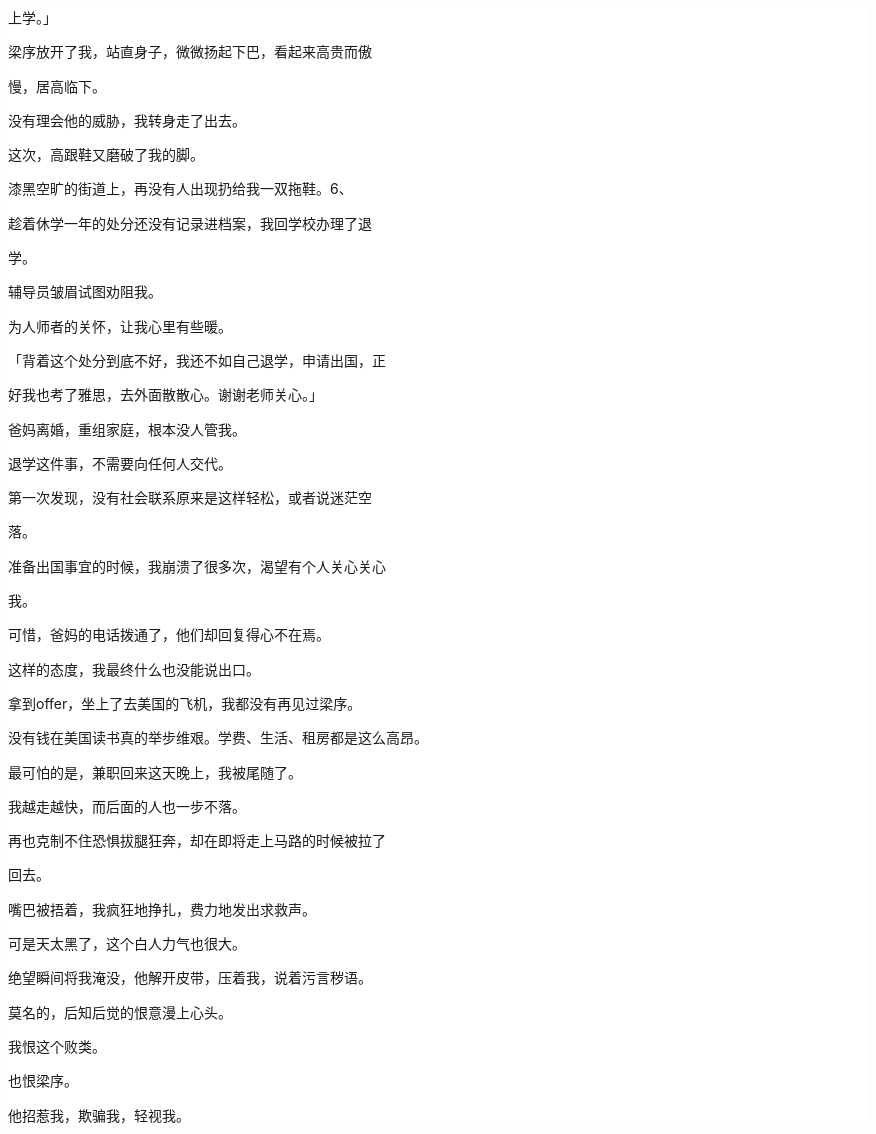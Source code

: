 上学。」

梁序放开了我，站直身子，微微扬起下巴，看起来高贵而傲

慢，居高临下。

没有理会他的威胁，我转身走了出去。

这次，高跟鞋又磨破了我的脚。

漆黑空旷的街道上，再没有人出现扔给我一双拖鞋。6、

趁着休学一年的处分还没有记录进档案，我回学校办理了退

学。

辅导员皱眉试图劝阻我。

为人师者的关怀，让我心里有些暖。

「背着这个处分到底不好，我还不如自己退学，申请出国，正

好我也考了雅思，去外面散散心。谢谢老师关心。」

爸妈离婚，重组家庭，根本没人管我。

退学这件事，不需要向任何人交代。

第一次发现，没有社会联系原来是这样轻松，或者说迷茫空

落。

准备出国事宜的时候，我崩溃了很多次，渴望有个人关心关心

我。

可惜，爸妈的电话拨通了，他们却回复得心不在焉。

这样的态度，我最终什么也没能说出口。

拿到offer，坐上了去美国的飞机，我都没有再见过梁序。

没有钱在美国读书真的举步维艰。学费、生活、租房都是这么高昂。

最可怕的是，兼职回来这天晚上，我被尾随了。

我越走越快，而后面的人也一步不落。

再也克制不住恐惧拔腿狂奔，却在即将走上马路的时候被拉了

回去。

嘴巴被捂着，我疯狂地挣扎，费力地发出求救声。

可是天太黑了，这个白人力气也很大。

绝望瞬间将我淹没，他解开皮带，压着我，说着污言秽语。

莫名的，后知后觉的恨意漫上心头。

我恨这个败类。

也恨梁序。

他招惹我，欺骗我，轻视我。
